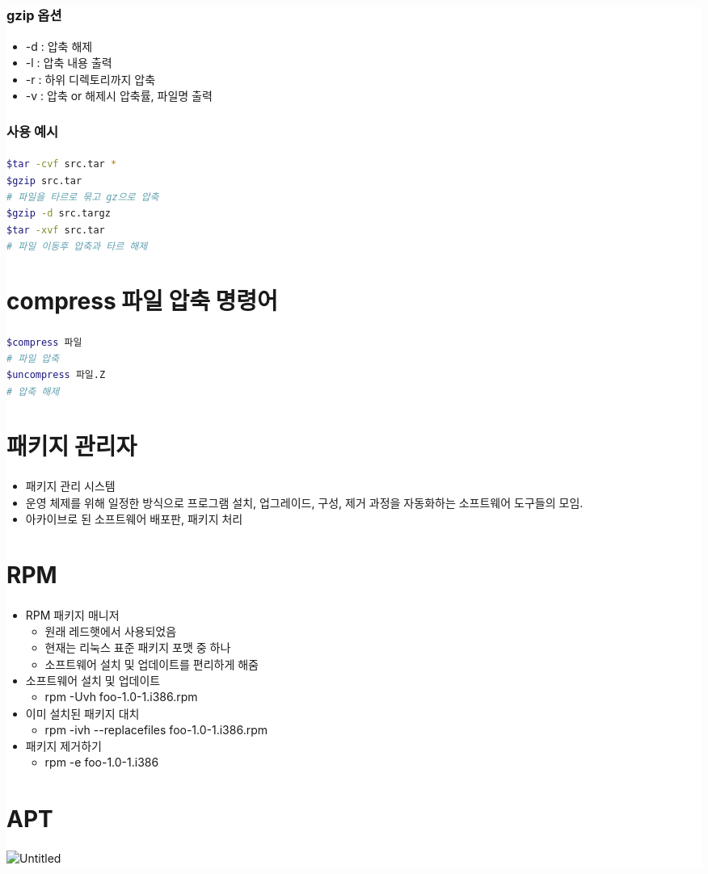 ### gzip 옵션

- -d : 압축 해제
- -l : 압축 내용 출력
- -r : 하위 디렉토리까지 압축
- -v : 압축 or 해제시 압축률, 파일명 출력

### 사용 예시

```bash
$tar -cvf src.tar *
$gzip src.tar
# 파일을 타르로 묶고 gz으로 압축
$gzip -d src.targz
$tar -xvf src.tar
# 파일 이동후 압축과 타르 해제
```

# compress 파일 압축 명령어

```bash
$compress 파일
# 파일 압축
$uncompress 파일.Z
# 압축 해제
```

# 패키지 관리자

- 패키지 관리 시스템
- 운영 체제를 위해 일정한 방식으로 프로그램 설치, 업그레이드, 구성, 제거 과정을 자동화하는 소프트웨어 도구들의 모임.
- 아카이브로 된 소프트웨어 배포판, 패키지 처리

# RPM

- RPM 패키지 매니저
    - 원래 레드햇에서 사용되었음
    - 현재는 리눅스 표준 패키지 포맷 중 하나
    - 소프트웨어 설치 및 업데이트를 편리하게 해줌
- 소프트웨어 설치 및 업데이트
    - rpm -Uvh foo-1.0-1.i386.rpm
- 이미 설치된 패키지 대치
    - rpm -ivh --replacefiles foo-1.0-1.i386.rpm
- 패키지 제거하기
    - rpm -e foo-1.0-1.i386

# APT

![Untitled](8%E1%84%8C%E1%85%A1%E1%86%BC%20%E1%84%8B%E1%85%B2%E1%84%90%E1%85%B5%E1%86%AF%E1%84%85%E1%85%B5%E1%84%90%E1%85%B5%202f831b416fe54be387d4b07efc051adf/Untitled%202.png)
